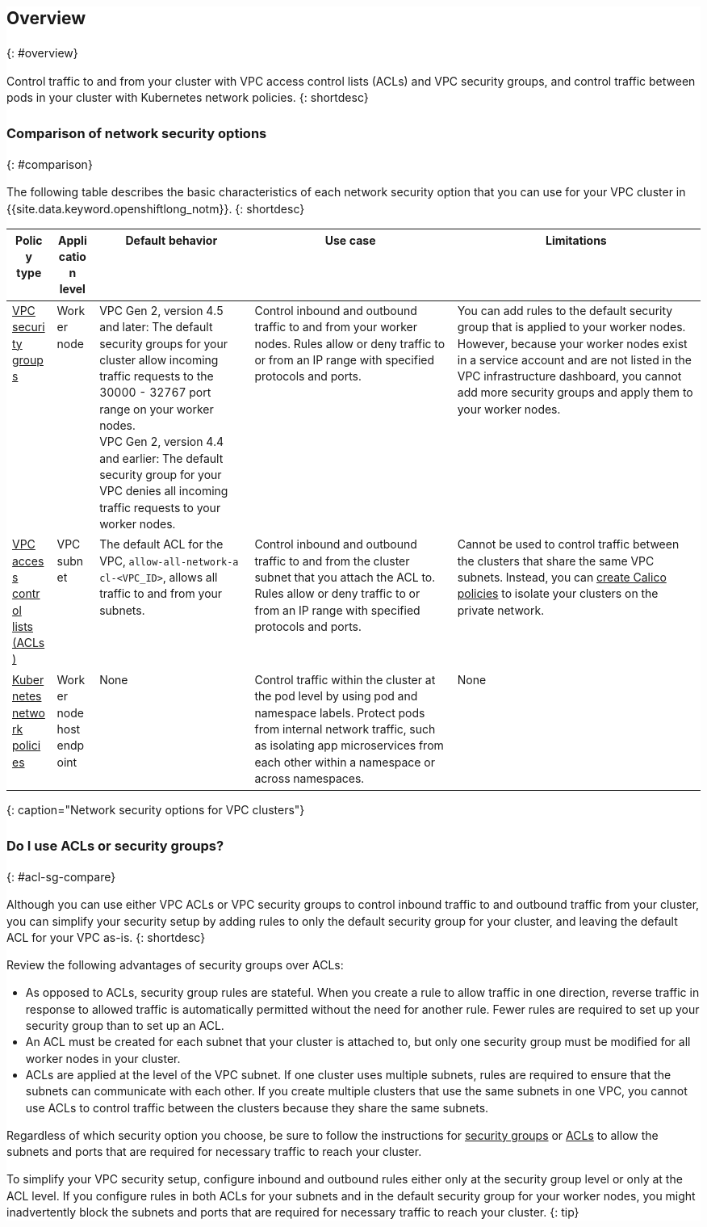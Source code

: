 ## Overview
{: #overview}

Control traffic to and from your cluster with VPC access control lists (ACLs) and VPC security groups, and control traffic between pods in your cluster with Kubernetes network policies.
{: shortdesc}

### Comparison of network security options
{: #comparison}

The following table describes the basic characteristics of each network security option that you can use for your VPC cluster in {{site.data.keyword.openshiftlong_notm}}.
{: shortdesc}

|Policy type|Application level|Default behavior|Use case|Limitations|
|-----------|-----------------|----------------|--------|-----------|
|[VPC security groups](#security_groups)|Worker node|VPC Gen 2, version 4.5 and later: The default security groups for your cluster allow incoming traffic requests to the 30000 - 32767 port range on your worker nodes.</br>VPC Gen 2, version 4.4 and earlier: The default security group for your VPC denies all incoming traffic requests to your worker nodes.|Control inbound and outbound traffic to and from your worker nodes. Rules allow or deny traffic to or from an IP range with specified protocols and ports. |You can add rules to the default security group that is applied to your worker nodes. However, because your worker nodes exist in a service account and are not listed in the VPC infrastructure dashboard, you cannot add more security groups and apply them to your worker nodes.|
|[VPC access control lists (ACLs)](#acls)|VPC subnet|The default ACL for the VPC, `allow-all-network-acl-<VPC_ID>`, allows all traffic to and from your subnets.|Control inbound and outbound traffic to and from the cluster subnet that you attach the ACL to. Rules allow or deny traffic to or from an IP range with specified protocols and ports.|Cannot be used to control traffic between the clusters that share the same VPC subnets. Instead, you can [create Calico policies](/docs/openshift?topic=openshift-network_policies#isolate_workers) to isolate your clusters on the private network.|
|[Kubernetes network policies](#kubernetes_policies)|Worker node host endpoint|None|Control traffic within the cluster at the pod level by using pod and namespace labels. Protect pods from internal network traffic, such as isolating app microservices from each other within a namespace or across namespaces.|None|
{: caption="Network security options for VPC clusters"}

### Do I use ACLs or security groups?
{: #acl-sg-compare}

Although you can use either VPC ACLs or VPC security groups to control inbound traffic to and outbound traffic from your cluster, you can simplify your security setup by adding rules to only the default security group for your cluster, and leaving the default ACL for your VPC as-is.
{: shortdesc}

Review the following advantages of security groups over ACLs:
* As opposed to ACLs, security group rules are stateful. When you create a rule to allow traffic in one direction, reverse traffic in response to allowed traffic is automatically permitted without the need for another rule. Fewer rules are required to set up your security group than to set up an ACL.
* An ACL must be created for each subnet that your cluster is attached to, but only one security group must be modified for all worker nodes in your cluster.
* ACLs are applied at the level of the VPC subnet. If one cluster uses multiple subnets, rules are required to ensure that the subnets can communicate with each other. If you create multiple clusters that use the same subnets in one VPC, you cannot use ACLs to control traffic between the clusters because they share the same subnets.

Regardless of which security option you choose, be sure to follow the instructions for [security groups](#security_groups) or [ACLs](#acls) to allow the subnets and ports that are required for necessary traffic to reach your cluster.

To simplify your VPC security setup, configure inbound and outbound rules either only at the security group level or only at the ACL level. If you configure rules in both ACLs for your subnets and in the default security group for your worker nodes, you might inadvertently block the subnets and ports that are required for necessary traffic to reach your cluster.
{: tip}
